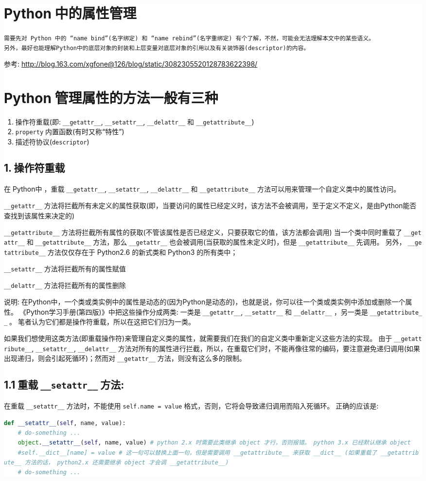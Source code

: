 ﻿
# Python 中的属性管理

    需要先对 Python 中的 “name bind”(名字绑定) 和 “name rebind”(名字重绑定) 有个了解，不然，可能会无法理解本文中的某些语义。
    另外，最好也能理解Python中的底层对象的封装和上层变量对底层对象的引用以及有关装饰器(descriptor)的内容。

参考: http://blog.163.com/xgfone@126/blog/static/3082305520128783622398/

# Python 管理属性的方法一般有三种
1. 操作符重载(即: `__getattr__`, `__setattr__`, `__delattr__` 和 `__getattribute__`)
2. `property` 内置函数(有时又称“特性”)
3. 描述符协议(`descriptor`)


## 1. 操作符重载
在 Python中 ，重载 `__getattr__`, `__setattr__`, `__delattr__` 和 `__getattribute__` 方法可以用来管理一个自定义类中的属性访问。

`__getattr__` 方法将拦截所有未定义的属性获取(即，当要访问的属性已经定义时，该方法不会被调用，至于定义不定义，是由Python能否查找到该属性来决定的)

`__getattribute__` 方法将拦截所有属性的获取(不管该属性是否已经定义，只要获取它的值，该方法都会调用)
    当一个类中同时重载了 `__getattr__` 和 `__getattribute__` 方法，那么 `__getattr__` 也会被调用(当获取的属性未定义时)，但是 `__getattribute__` 先调用。
    另外， `__getattribute__` 方法仅仅存在于 Python2.6 的新式类和 Python3 的所有类中；

`__setattr__` 方法将拦截所有的属性赋值

`__delattr__` 方法将拦截所有的属性删除

说明: 在Python中，一个类或类实例中的属性是动态的(因为Python是动态的)，也就是说，你可以往一个类或类实例中添加或删除一个属性。
《Python学习手册(第四版)》中把这些操作分成两类: 一类是 `__getattr__`, `__setattr__` 和 `__delattr__` ，另一类是 `__getattribute__` 。
笔者认为它们都是操作符重载，所以在这把它们归为一类。

如果我们想使用这类方法(即重载操作符)来管理自定义类的属性，就需要我们在我们的自定义类中重新定义这些方法的实现。
由于 `__getattribute__`, `__setattr__`, `__delattr__` 方法对所有的属性进行拦截，所以，在重载它们时，不能再像往常的编码，要注意避免递归调用(如果出现递归，则会引起死循环)；然而对 `__getattr__` 方法，则没有这么多的限制。


## 1.1 重载 `__setattr__` 方法:
在重载 `__setattr__` 方法时，不能使用 ` self.name = value ` 格式，否则，它将会导致递归调用而陷入死循环。
正确的应该是:

```python
def __setattr__(self, name, value):
    # do-something ...
    object.__setattr__(self, name, value) # python 2.x 时需要此类继承 object 才行，否则报错。 python 3.x 已经默认继承 object
    #self.__dict__[name] = value # 这一句可以替换上面一句，但是需要调用 __getattribute__ 来获取 __dict__ (如果重载了 __getattribute__ 方法的话， python2.x 还需要继承 object 才会调 __getattribute__)
    # do-something ...
```
